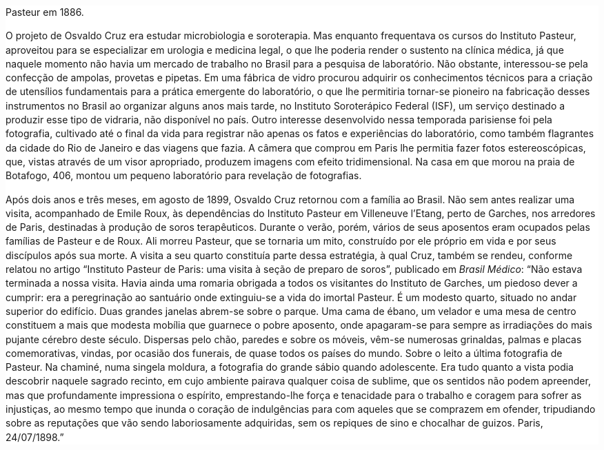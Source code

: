 Pasteur em 1886.

O projeto de Osvaldo Cruz era estudar microbiologia e soroterapia. Mas
enquanto frequentava os cursos do Instituto Pasteur, aproveitou para se
especializar em urologia e medicina legal, o que lhe poderia render o
sustento na clínica médica, já que naquele momento não havia um mercado
de trabalho no Brasil para a pesquisa de laboratório. Não obstante,
interessou-se pela confecção de ampolas, provetas e pipetas. Em uma
fábrica de vidro procurou adquirir os conhecimentos técnicos para a
criação de utensílios fundamentais para a prática emergente do
laboratório, o que lhe permitiria tornar-se pioneiro na fabricação
desses instrumentos no Brasil ao organizar alguns anos mais tarde, no
Instituto Soroterápico Federal (ISF), um serviço destinado a produzir
esse tipo de vidraria, não disponível no país. Outro interesse
desenvolvido nessa temporada parisiense foi pela fotografia, cultivado
até o final da vida para registrar não apenas os fatos e experiências do
laboratório, como também flagrantes da cidade do Rio de Janeiro e das
viagens que fazia. A câmera que comprou em Paris lhe permitia fazer
fotos estereoscópicas, que, vistas através de um visor apropriado,
produzem imagens com efeito tridimensional. Na casa em que morou na
praia de Botafogo, 406, montou um pequeno laboratório para revelação de
fotografias.

Após dois anos e três meses, em agosto de 1899, Osvaldo Cruz retornou
com a família ao Brasil. Não sem antes realizar uma visita, acompanhado
de Emile Roux, às dependências do Instituto Pasteur em Villeneuve
l’Etang, perto de Garches, nos arredores de Paris, destinadas à produção
de soros terapêuticos. Durante o verão, porém, vários de seus aposentos
eram ocupados pelas famílias de Pasteur e de Roux. Ali morreu Pasteur,
que se tornaria um mito, construído por ele próprio em vida e por seus
discípulos após sua morte. A visita a seu quarto constituía parte dessa
estratégia, à qual Cruz, também se rendeu, conforme relatou no artigo
“Instituto Pasteur de Paris: uma visita à seção de preparo de soros”,
publicado em *Brasil Médico*: “Não estava terminada a nossa visita.
Havia ainda uma romaria obrigada a todos os visitantes do Instituto de
Garches, um piedoso dever a cumprir: era a peregrinação ao santuário
onde extinguiu-se a vida do imortal Pasteur. É um modesto quarto,
situado no andar superior do edifício. Duas grandes janelas abrem-se
sobre o parque. Uma cama de ébano, um velador e uma mesa de centro
constituem a mais que modesta mobília que guarnece o pobre aposento,
onde apagaram-se para sempre as irradiações do mais pujante cérebro
deste século. Dispersas pelo chão, paredes e sobre os móveis, vêm-se
numerosas grinaldas, palmas e placas comemorativas, vindas, por ocasião
dos funerais, de quase todos os países do mundo. Sobre o leito a última
fotografia de Pasteur. Na chaminé, numa singela moldura, a fotografia do
grande sábio quando adolescente. Era tudo quanto a vista podia descobrir
naquele sagrado recinto, em cujo ambiente pairava qualquer coisa de
sublime, que os sentidos não podem apreender, mas que profundamente
impressiona o espírito, emprestando-lhe força e tenacidade para o
trabalho e coragem para sofrer as injustiças, ao mesmo tempo que inunda
o coração de indulgências para com aqueles que se comprazem em ofender,
tripudiando sobre as reputações que vão sendo laboriosamente adquiridas,
sem os repiques de sino e chocalhar de guizos. Paris, 24/07/1898.”
